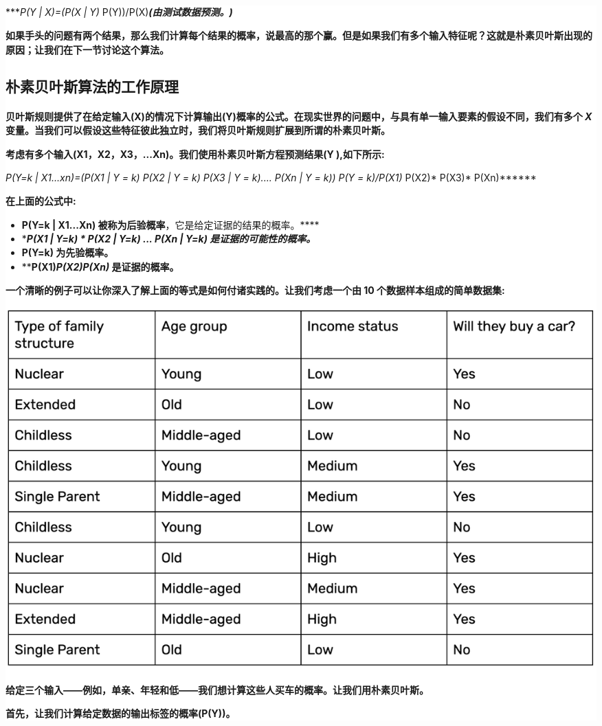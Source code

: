 ****P(Y | X)=(P(X | Y)* P(Y))/P(X)*****(由测试数据预测。)*****

****如果手头的问题有两个结果，那么我们计算每个结果的概率，说最高的那个赢。但是如果我们有多个输入特征呢？这就是朴素贝叶斯出现的原因；让我们在下一节讨论这个算法。****

## ****朴素贝叶斯算法的工作原理****

****贝叶斯规则提供了在给定输入(X)的情况下计算输出(Y)概率的公式。在现实世界的问题中，与具有单一输入要素的假设不同，我们有多个 *X* 变量。当我们可以假设这些特征彼此独立时，我们将贝叶斯规则扩展到所谓的朴素贝叶斯。****

****考虑有多个输入(X1，X2，X3，...Xn)。我们使用朴素贝叶斯方程预测结果(Y ),如下所示:****

******P(Y=k | X1...xn)=(P(X1 | Y = k)* P(X2 | Y = k)* P(X3 | Y = k)*....* P(Xn | Y = k))* P(Y = k)/P(X1)* P(X2)* P(X3)* P(Xn)******

****在上面的公式中:****

*   ******P(Y=k | X1...Xn)** 被称为**后验概率**，它是给定证据的结果的概率。****
*   ******P(X1 | Y=k) * P(X2 | Y=k)** *... **P(Xn | Y=k)** 是证据的可能性的概率。****
*   ******P(Y=k)** 为先验概率。****
*   ******P(X1)*P(X2)*P(Xn)** 是证据的概率。****

****一个清晰的例子可以让你深入了解上面的等式是如何付诸实践的。让我们考虑一个由 10 个数据样本组成的简单数据集:****

****![](img/232081cb01f16c031968f39587d735f5.png)****

****给定三个输入——例如，单亲、年轻和低——我们想计算这些人买车的概率。让我们用朴素贝叶斯。****

****首先，让我们计算给定数据的输出标签的概率(P(Y))。****
